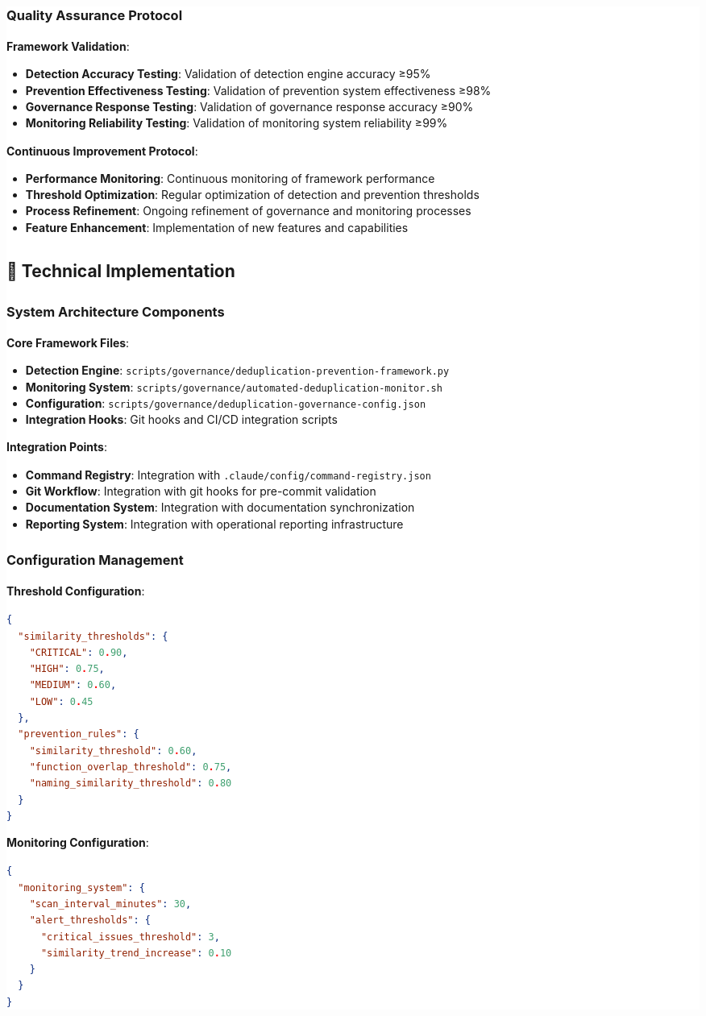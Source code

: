 ### **Quality Assurance Protocol**

**Framework Validation**:
- **Detection Accuracy Testing**: Validation of detection engine accuracy ≥95%
- **Prevention Effectiveness Testing**: Validation of prevention system effectiveness ≥98%
- **Governance Response Testing**: Validation of governance response accuracy ≥90%
- **Monitoring Reliability Testing**: Validation of monitoring system reliability ≥99%

**Continuous Improvement Protocol**:
- **Performance Monitoring**: Continuous monitoring of framework performance
- **Threshold Optimization**: Regular optimization of detection and prevention thresholds
- **Process Refinement**: Ongoing refinement of governance and monitoring processes
- **Feature Enhancement**: Implementation of new features and capabilities

## 🔧 Technical Implementation

### **System Architecture Components**

**Core Framework Files**:
- **Detection Engine**: `scripts/governance/deduplication-prevention-framework.py`
- **Monitoring System**: `scripts/governance/automated-deduplication-monitor.sh`
- **Configuration**: `scripts/governance/deduplication-governance-config.json`
- **Integration Hooks**: Git hooks and CI/CD integration scripts

**Integration Points**:
- **Command Registry**: Integration with `.claude/config/command-registry.json`
- **Git Workflow**: Integration with git hooks for pre-commit validation
- **Documentation System**: Integration with documentation synchronization
- **Reporting System**: Integration with operational reporting infrastructure

### **Configuration Management**

**Threshold Configuration**:
```json
{
  "similarity_thresholds": {
    "CRITICAL": 0.90,
    "HIGH": 0.75,
    "MEDIUM": 0.60,
    "LOW": 0.45
  },
  "prevention_rules": {
    "similarity_threshold": 0.60,
    "function_overlap_threshold": 0.75,
    "naming_similarity_threshold": 0.80
  }
}
```

**Monitoring Configuration**:
```json
{
  "monitoring_system": {
    "scan_interval_minutes": 30,
    "alert_thresholds": {
      "critical_issues_threshold": 3,
      "similarity_trend_increase": 0.10
    }
  }
}
```
